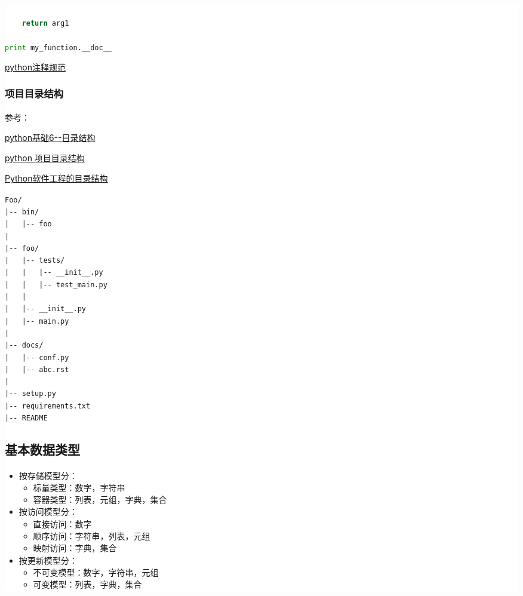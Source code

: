 ```python
  
    return arg1 
  
print my_function.__doc__ 
```



[python注释规范](https://www.jianshu.com/p/4facd9ff2fcd)



### 项目目录结构

参考：

[python基础6--目录结构](https://www.cnblogs.com/bigberg/p/6423164.html)

[python 项目目录结构](https://blog.csdn.net/qq_21467113/article/details/86541268)

[Python软件工程的目录结构](https://www.pythonf.cn/read/118383)



```plaintext
Foo/
|-- bin/
|   |-- foo
|
|-- foo/
|   |-- tests/
|   |   |-- __init__.py
|   |   |-- test_main.py
|   |
|   |-- __init__.py
|   |-- main.py
|
|-- docs/
|   |-- conf.py
|   |-- abc.rst
|
|-- setup.py
|-- requirements.txt
|-- README
```



## 基本数据类型

- 按存储模型分：
  - 标量类型：数字，字符串
  - 容器类型：列表，元组，字典，集合
- 按访问模型分：
  - 直接访问：数字
  - 顺序访问：字符串，列表，元组
  - 映射访问：字典，集合
- 按更新模型分：
  - 不可变模型：数字，字符串，元组
  - 可变模型：列表，字典，集合
